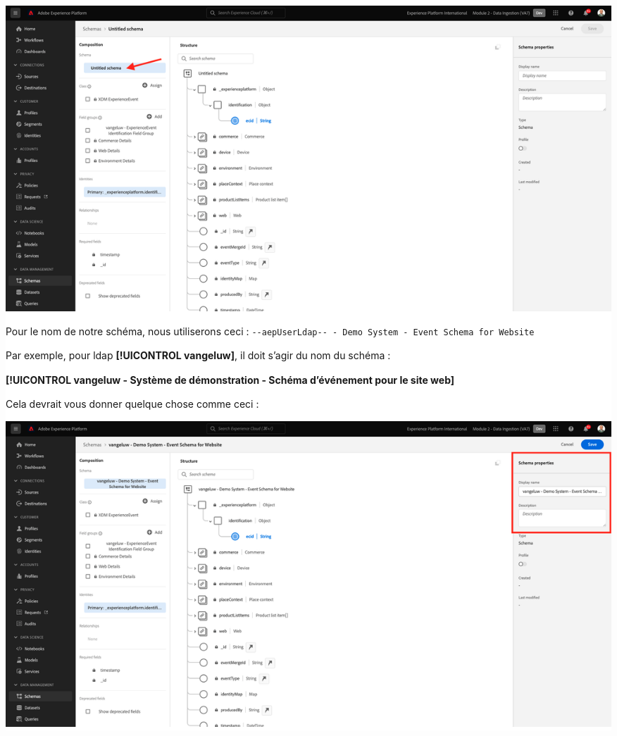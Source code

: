 ![Ingestion des données](./images/schemaname1ee.png)

Pour le nom de notre schéma, nous utiliserons ceci :
`--aepUserLdap-- - Demo System - Event Schema for Website`

Par exemple, pour ldap **[!UICONTROL vangeluw]**, il doit s’agir du nom du schéma :

**[!UICONTROL vangeluw - Système de démonstration - Schéma d’événement pour le site web]**

Cela devrait vous donner quelque chose comme ceci :

![Ingestion des données](./images/schemanameee.png)
